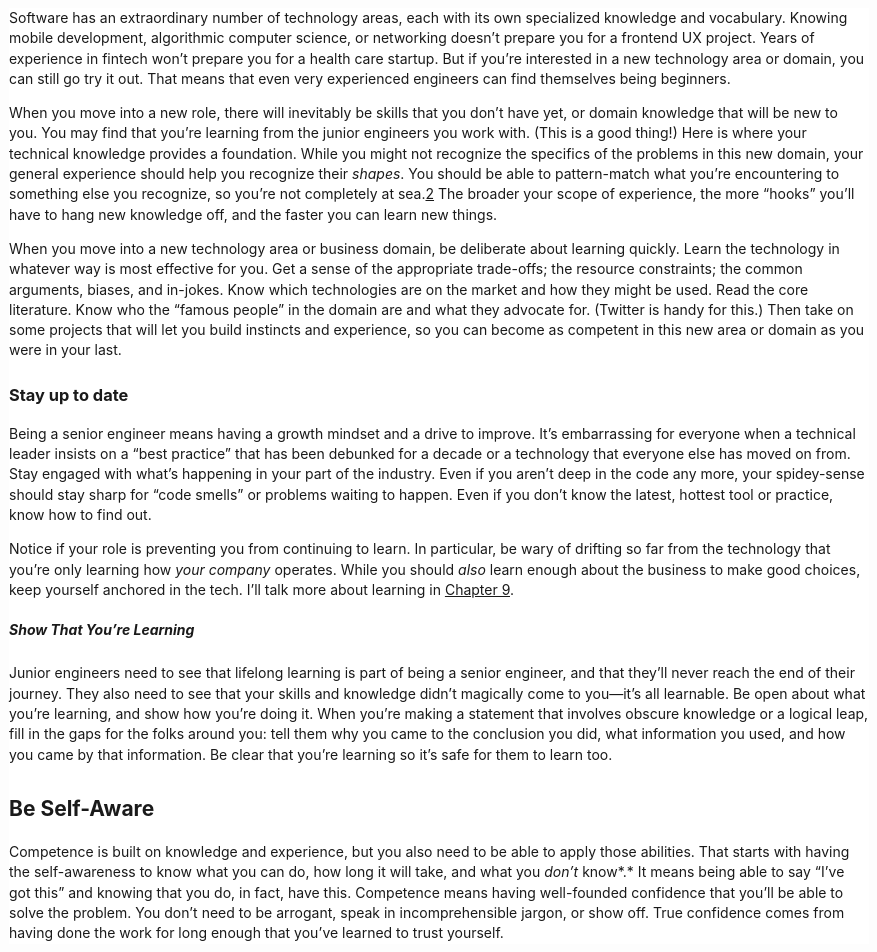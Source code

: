 Software has an extraordinary number of technology areas, each with its own specialized knowledge and vocabulary. Knowing mobile development, algorithmic computer science, or networking doesn’t prepare you for a frontend UX project. Years of experience in fintech won’t prepare you for a health care startup. But if you’re interested in a new technology area or domain, you can still go try it out. That means that even very experienced engineers can find themselves being beginners.

When you move into a new role, there will inevitably be skills that you don’t have yet, or domain knowledge that will be new to you. You may find that you’re learning from the junior engineers you work with. (This is a good thing!) Here is where your technical knowledge provides a foundation. While you might not recognize the specifics of the problems in this new domain, your general experience should help you recognize their *shapes*. You should be able to pattern-match what you’re encountering to something else you recognize, so you’re not completely at sea.[2](https://learning.oreilly.com/library/view/the-staff-engineers/9781098118723/ch07.html#ch01fn88) The broader your scope of experience, the more “hooks” you’ll have to hang new knowledge off, and the faster you can learn new things.

When you move into a new technology area or business domain, be deliberate about learning quickly. Learn the technology in whatever way is most effective for you. Get a sense of the appropriate trade-offs; the resource constraints; the common arguments, biases, and in-jokes. Know which technologies are on the market and how they might be used. Read the core literature. Know who the “famous people” in the domain are and what they advocate for. (Twitter is handy for this.) Then take on some projects that will let you build instincts and experience, so you can become as competent in this new area or domain as you were in your last.

### Stay up to date

Being a senior engineer means having a growth mindset and a drive to improve. It’s embarrassing for everyone when a technical leader insists on a “best practice” that has been debunked for a decade or a technology that everyone else has moved on from. Stay engaged with what’s happening in your part of the industry. Even if you aren’t deep in the code any more, your spidey-sense should stay sharp for “code smells” or problems waiting to happen. Even if you don’t know the latest, hottest tool or practice, know how to find out.

Notice if your role is preventing you from continuing to learn. In particular, be wary of drifting so far from the technology that you’re only learning how *your company* operates. While you should *also* learn enough about the business to make good choices, keep yourself anchored in the tech. I’ll talk more about learning in [Chapter 9](https://learning.oreilly.com/library/view/the-staff-engineers/9781098118723/ch09.html#whatapostrophes_nextquestion_mark).

##### Show That You’re Learning

Junior engineers need to see that lifelong learning is part of being a senior engineer, and that they’ll never reach the end of their journey. They also need to see that your skills and knowledge didn’t magically come to you—it’s all learnable. Be open about what you’re learning, and show how you’re doing it. When you’re making a statement that involves obscure knowledge or a logical leap, fill in the gaps for the folks around you: tell them why you came to the conclusion you did, what information you used, and how you came by that information. Be clear that you’re learning so it’s safe for them to learn too.

## Be Self-Aware

Competence is built on knowledge and experience, but you also need to be able to apply those abilities. That starts with having the self-awareness to know what you can do, how long it will take, and what you *don’t* know*.* It means being able to say “I’ve got this” and knowing that you do, in fact, have this. Competence means having well-founded confidence that you’ll be able to solve the problem. You don’t need to be arrogant, speak in incomprehensible jargon, or show off. True confidence comes from having done the work for long enough that you’ve learned to trust yourself.
